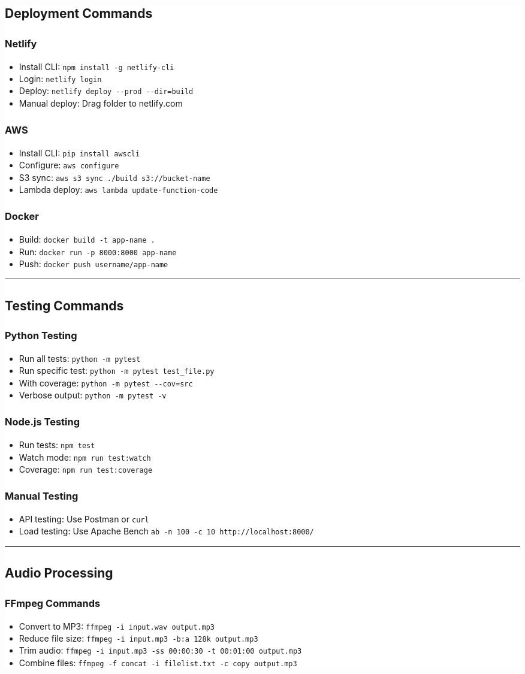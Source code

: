 
## Deployment Commands

### Netlify
- Install CLI: `npm install -g netlify-cli`
- Login: `netlify login`
- Deploy: `netlify deploy --prod --dir=build`
- Manual deploy: Drag folder to netlify.com

### AWS
- Install CLI: `pip install awscli`
- Configure: `aws configure`
- S3 sync: `aws s3 sync ./build s3://bucket-name`
- Lambda deploy: `aws lambda update-function-code`

### Docker
- Build: `docker build -t app-name .`
- Run: `docker run -p 8000:8000 app-name`
- Push: `docker push username/app-name`

---

## Testing Commands

### Python Testing
- Run all tests: `python -m pytest`
- Run specific test: `python -m pytest test_file.py`
- With coverage: `python -m pytest --cov=src`
- Verbose output: `python -m pytest -v`

### Node.js Testing
- Run tests: `npm test`
- Watch mode: `npm run test:watch`
- Coverage: `npm run test:coverage`

### Manual Testing
- API testing: Use Postman or `curl`
- Load testing: Use Apache Bench `ab -n 100 -c 10 http://localhost:8000/`

---

## Audio Processing

### FFmpeg Commands
- Convert to MP3: `ffmpeg -i input.wav output.mp3`
- Reduce file size: `ffmpeg -i input.mp3 -b:a 128k output.mp3`
- Trim audio: `ffmpeg -i input.mp3 -ss 00:00:30 -t 00:01:00 output.mp3`
- Combine files: `ffmpeg -f concat -i filelist.txt -c copy output.mp3`
